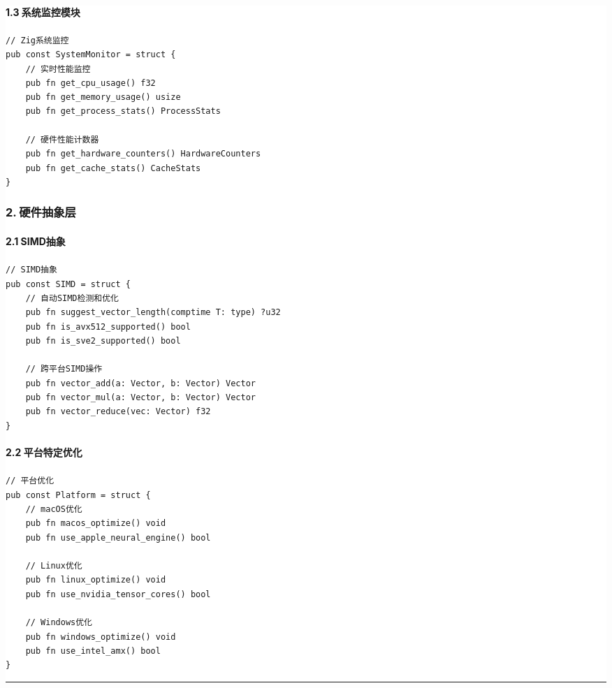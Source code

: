 #### 1.3 系统监控模块
```zig
// Zig系统监控
pub const SystemMonitor = struct {
    // 实时性能监控
    pub fn get_cpu_usage() f32
    pub fn get_memory_usage() usize
    pub fn get_process_stats() ProcessStats
    
    // 硬件性能计数器
    pub fn get_hardware_counters() HardwareCounters
    pub fn get_cache_stats() CacheStats
}
```

### 2. 硬件抽象层
#### 2.1 SIMD抽象
```zig
// SIMD抽象
pub const SIMD = struct {
    // 自动SIMD检测和优化
    pub fn suggest_vector_length(comptime T: type) ?u32
    pub fn is_avx512_supported() bool
    pub fn is_sve2_supported() bool
    
    // 跨平台SIMD操作
    pub fn vector_add(a: Vector, b: Vector) Vector
    pub fn vector_mul(a: Vector, b: Vector) Vector
    pub fn vector_reduce(vec: Vector) f32
}
```

#### 2.2 平台特定优化
```zig
// 平台优化
pub const Platform = struct {
    // macOS优化
    pub fn macos_optimize() void
    pub fn use_apple_neural_engine() bool
    
    // Linux优化
    pub fn linux_optimize() void
    pub fn use_nvidia_tensor_cores() bool
    
    // Windows优化
    pub fn windows_optimize() void
    pub fn use_intel_amx() bool
}
```

---
